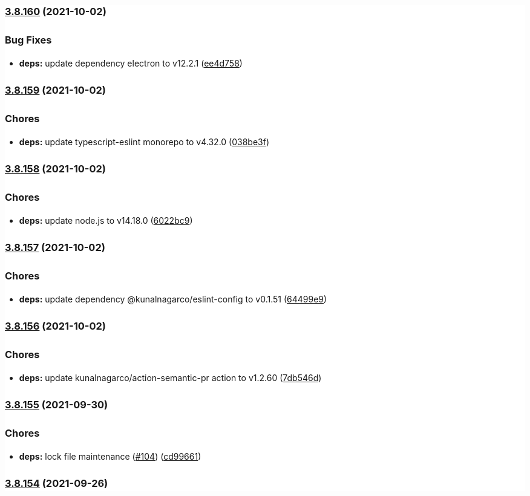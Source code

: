 ### [3.8.160](https://github.com/kunalnagar/encrypt0r/compare/v3.8.159...v3.8.160) (2021-10-02)

### Bug Fixes

- **deps:** update dependency electron to v12.2.1 ([ee4d758](https://github.com/kunalnagar/encrypt0r/commit/ee4d758b01f8bc45bf067bf37a9dd288dec44b72))

### [3.8.159](https://github.com/kunalnagar/encrypt0r/compare/v3.8.158...v3.8.159) (2021-10-02)

### Chores

- **deps:** update typescript-eslint monorepo to v4.32.0 ([038be3f](https://github.com/kunalnagar/encrypt0r/commit/038be3f4b516ce6867394e0d79bb95d93cf31aaf))

### [3.8.158](https://github.com/kunalnagar/encrypt0r/compare/v3.8.157...v3.8.158) (2021-10-02)

### Chores

- **deps:** update node.js to v14.18.0 ([6022bc9](https://github.com/kunalnagar/encrypt0r/commit/6022bc907aae5777a4ee0a65d984a0c08f598456))

### [3.8.157](https://github.com/kunalnagar/encrypt0r/compare/v3.8.156...v3.8.157) (2021-10-02)

### Chores

- **deps:** update dependency @kunalnagarco/eslint-config to v0.1.51 ([64499e9](https://github.com/kunalnagar/encrypt0r/commit/64499e9224e70a407607c625fb6e59903ca367fc))

### [3.8.156](https://github.com/kunalnagar/encrypt0r/compare/v3.8.155...v3.8.156) (2021-10-02)

### Chores

- **deps:** update kunalnagarco/action-semantic-pr action to v1.2.60 ([7db546d](https://github.com/kunalnagar/encrypt0r/commit/7db546d30548351d7e375acf1580ee9219d96956))

### [3.8.155](https://github.com/kunalnagar/encrypt0r/compare/v3.8.154...v3.8.155) (2021-09-30)

### Chores

- **deps:** lock file maintenance ([#104](https://github.com/kunalnagar/encrypt0r/issues/104)) ([cd99661](https://github.com/kunalnagar/encrypt0r/commit/cd9966142e3cf571cdcb2d7e3d03debc61afcc65))

### [3.8.154](https://github.com/kunalnagar/encrypt0r/compare/v3.8.153...v3.8.154) (2021-09-26)
